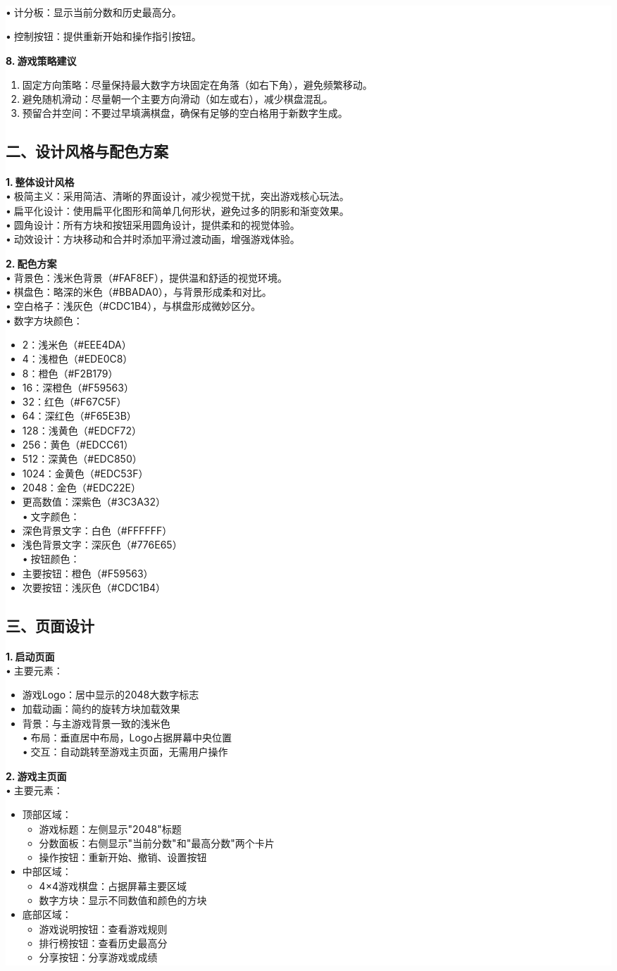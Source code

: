 • 计分板：显示当前分数和历史最高分。  

• 控制按钮：提供重新开始和操作指引按钮。  


**8. 游戏策略建议**  
1. 固定方向策略：尽量保持最大数字方块固定在角落（如右下角），避免频繁移动。  
2. 避免随机滑动：尽量朝一个主要方向滑动（如左或右），减少棋盘混乱。  
3. 预留合并空间：不要过早填满棋盘，确保有足够的空白格用于新数字生成。  

## 二、设计风格与配色方案

**1. 整体设计风格**  
• 极简主义：采用简洁、清晰的界面设计，减少视觉干扰，突出游戏核心玩法。  
• 扁平化设计：使用扁平化图形和简单几何形状，避免过多的阴影和渐变效果。  
• 圆角设计：所有方块和按钮采用圆角设计，提供柔和的视觉体验。  
• 动效设计：方块移动和合并时添加平滑过渡动画，增强游戏体验。  

**2. 配色方案**  
• 背景色：浅米色背景（#FAF8EF），提供温和舒适的视觉环境。  
• 棋盘色：略深的米色（#BBADA0），与背景形成柔和对比。  
• 空白格子：浅灰色（#CDC1B4），与棋盘形成微妙区分。  
• 数字方块颜色：  
  - 2：浅米色（#EEE4DA）  
  - 4：浅橙色（#EDE0C8）  
  - 8：橙色（#F2B179）  
  - 16：深橙色（#F59563）  
  - 32：红色（#F67C5F）  
  - 64：深红色（#F65E3B）  
  - 128：浅黄色（#EDCF72）  
  - 256：黄色（#EDCC61）  
  - 512：深黄色（#EDC850）  
  - 1024：金黄色（#EDC53F）  
  - 2048：金色（#EDC22E）  
  - 更高数值：深紫色（#3C3A32）  
• 文字颜色：  
  - 深色背景文字：白色（#FFFFFF）  
  - 浅色背景文字：深灰色（#776E65）  
• 按钮颜色：  
  - 主要按钮：橙色（#F59563）  
  - 次要按钮：浅灰色（#CDC1B4）  

## 三、页面设计

**1. 启动页面**  
• 主要元素：  
  - 游戏Logo：居中显示的2048大数字标志  
  - 加载动画：简约的旋转方块加载效果  
  - 背景：与主游戏背景一致的浅米色  
• 布局：垂直居中布局，Logo占据屏幕中央位置  
• 交互：自动跳转至游戏主页面，无需用户操作  

**2. 游戏主页面**  
• 主要元素：  
  - 顶部区域：  
    * 游戏标题：左侧显示"2048"标题  
    * 分数面板：右侧显示"当前分数"和"最高分数"两个卡片  
    * 操作按钮：重新开始、撤销、设置按钮  
  - 中部区域：  
    * 4×4游戏棋盘：占据屏幕主要区域  
    * 数字方块：显示不同数值和颜色的方块  
  - 底部区域：  
    * 游戏说明按钮：查看游戏规则  
    * 排行榜按钮：查看历史最高分  
    * 分享按钮：分享游戏或成绩  